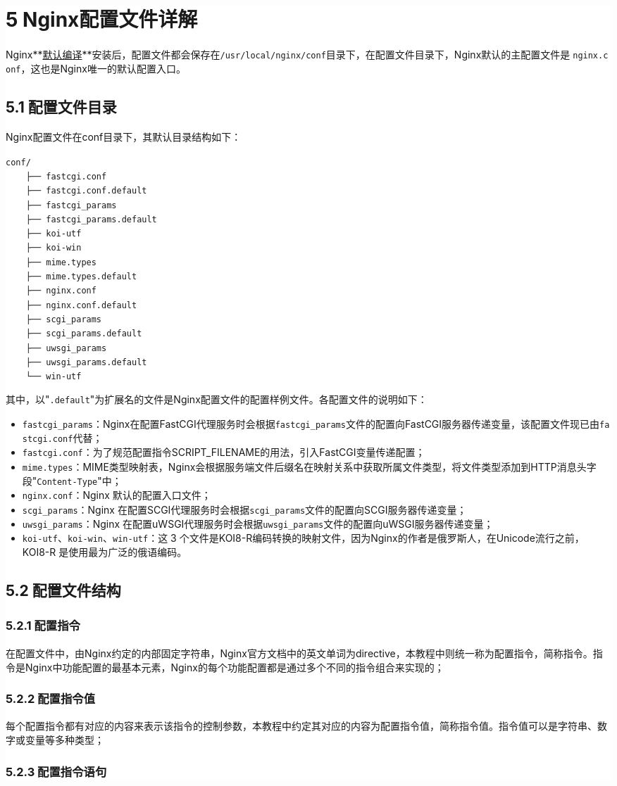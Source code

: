 # 5 Nginx配置文件详解

Nginx**<u>默认编译</u>**安装后，配置文件都会保存在`/usr/local/nginx/conf`目录下，在配置文件目录下，Nginx默认的主配置文件是 `nginx.conf`，这也是Nginx唯一的默认配置入口。

## 5.1 配置文件目录

Nginx配置文件在conf目录下，其默认目录结构如下：

```bash
conf/
    ├── fastcgi.conf
    ├── fastcgi.conf.default
    ├── fastcgi_params
    ├── fastcgi_params.default
    ├── koi-utf
    ├── koi-win
    ├── mime.types
    ├── mime.types.default
    ├── nginx.conf
    ├── nginx.conf.default
    ├── scgi_params
    ├── scgi_params.default
    ├── uwsgi_params
    ├── uwsgi_params.default
    └── win-utf
```

其中，以"`.default`"为扩展名的文件是Nginx配置文件的配置样例文件。各配置文件的说明如下：

- `fastcgi_params`：Nginx在配置FastCGI代理服务时会根据`fastcgi_params`文件的配置向FastCGI服务器传递变量，该配置文件现已由`fastcgi.conf`代替；
- `fastcgi.conf`：为了规范配置指令SCRIPT_FILENAME的用法，引入FastCGI变量传递配置；
- `mime.types`：MIME类型映射表，Nginx会根据服务端文件后缀名在映射关系中获取所属文件类型，将文件类型添加到HTTP消息头字段"`Content-Type`"中；
- `nginx.conf`：Nginx 默认的配置入口文件；
- `scgi_params`：Nginx 在配置SCGI代理服务时会根据`scgi_params`文件的配置向SCGI服务器传递变量；
- `uwsgi_params`：Nginx 在配置uWSGI代理服务时会根据`uwsgi_params`文件的配置向uWSGI服务器传递变量；
- `koi-utf`、`koi-win`、`win-utf`：这 3 个文件是KOI8-R编码转换的映射文件，因为Nginx的作者是俄罗斯人，在Unicode流行之前，KOI8-R 是使用最为广泛的俄语编码。

## 5.2 配置文件结构

### 5.2.1 配置指令

在配置文件中，由Nginx约定的内部固定字符串，Nginx官方文档中的英文单词为directive，本教程中则统一称为配置指令，简称指令。指令是Nginx中功能配置的最基本元素，Nginx的每个功能配置都是通过多个不同的指令组合来实现的；

### 5.2.2 配置指令值

每个配置指令都有对应的内容来表示该指令的控制参数，本教程中约定其对应的内容为配置指令值，简称指令值。指令值可以是字符串、数字或变量等多种类型；

### 5.2.3 配置指令语句
